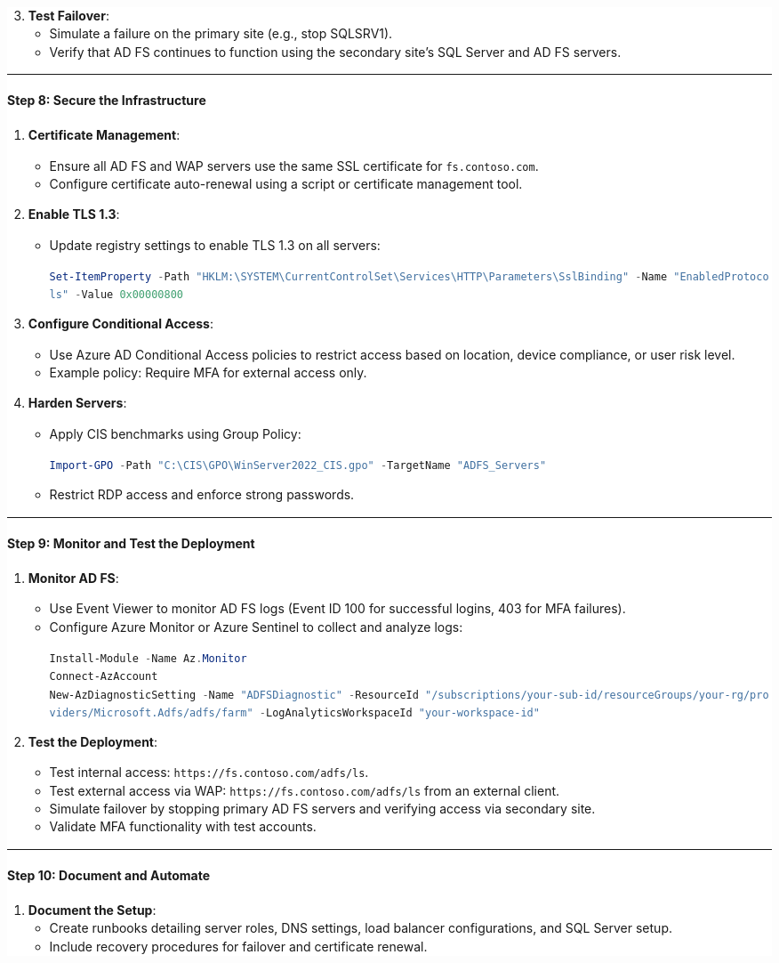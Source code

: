 3. **Test Failover**:
   - Simulate a failure on the primary site (e.g., stop SQLSRV1).
   - Verify that AD FS continues to function using the secondary site’s SQL Server and AD FS servers.

---

#### Step 8: Secure the Infrastructure
1. **Certificate Management**:
   - Ensure all AD FS and WAP servers use the same SSL certificate for `fs.contoso.com`.
   - Configure certificate auto-renewal using a script or certificate management tool.

2. **Enable TLS 1.3**:
   - Update registry settings to enable TLS 1.3 on all servers:
     ```powershell
     Set-ItemProperty -Path "HKLM:\SYSTEM\CurrentControlSet\Services\HTTP\Parameters\SslBinding" -Name "EnabledProtocols" -Value 0x00000800
     ```

3. **Configure Conditional Access**:
   - Use Azure AD Conditional Access policies to restrict access based on location, device compliance, or user risk level.
   - Example policy: Require MFA for external access only.

4. **Harden Servers**:
   - Apply CIS benchmarks using Group Policy:
     ```powershell
     Import-GPO -Path "C:\CIS\GPO\WinServer2022_CIS.gpo" -TargetName "ADFS_Servers"
     ```
   - Restrict RDP access and enforce strong passwords.

---

#### Step 9: Monitor and Test the Deployment
1. **Monitor AD FS**:
   - Use Event Viewer to monitor AD FS logs (Event ID 100 for successful logins, 403 for MFA failures).
   - Configure Azure Monitor or Azure Sentinel to collect and analyze logs:
     ```powershell
     Install-Module -Name Az.Monitor
     Connect-AzAccount
     New-AzDiagnosticSetting -Name "ADFSDiagnostic" -ResourceId "/subscriptions/your-sub-id/resourceGroups/your-rg/providers/Microsoft.Adfs/adfs/farm" -LogAnalyticsWorkspaceId "your-workspace-id"
     ```

2. **Test the Deployment**:
   - Test internal access: `https://fs.contoso.com/adfs/ls`.
   - Test external access via WAP: `https://fs.contoso.com/adfs/ls` from an external client.
   - Simulate failover by stopping primary AD FS servers and verifying access via secondary site.
   - Validate MFA functionality with test accounts.

---

#### Step 10: Document and Automate
1. **Document the Setup**:
   - Create runbooks detailing server roles, DNS settings, load balancer configurations, and SQL Server setup.
   - Include recovery procedures for failover and certificate renewal.
